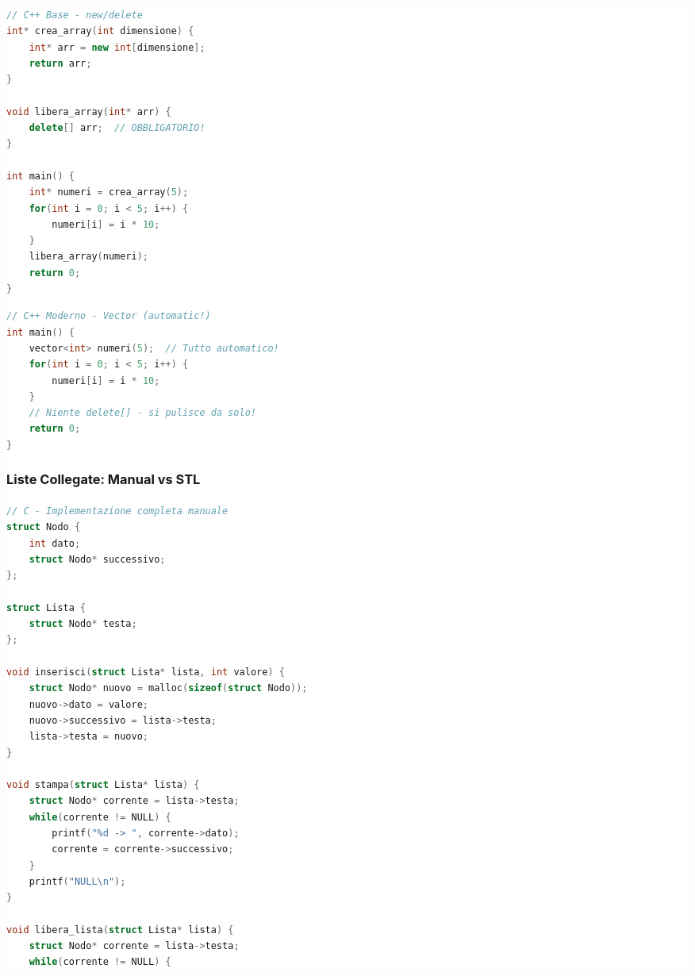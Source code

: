 ```cpp
// C++ Base - new/delete
int* crea_array(int dimensione) {
    int* arr = new int[dimensione];
    return arr;
}

void libera_array(int* arr) {
    delete[] arr;  // OBBLIGATORIO!
}

int main() {
    int* numeri = crea_array(5);
    for(int i = 0; i < 5; i++) {
        numeri[i] = i * 10;
    }
    libera_array(numeri);
    return 0;
}
```

```cpp
// C++ Moderno - Vector (automatic!)
int main() {
    vector<int> numeri(5);  // Tutto automatico!
    for(int i = 0; i < 5; i++) {
        numeri[i] = i * 10;
    }
    // Niente delete[] - si pulisce da solo!
    return 0;
}
```

### Liste Collegate: Manual vs STL

```c
// C - Implementazione completa manuale
struct Nodo {
    int dato;
    struct Nodo* successivo;
};

struct Lista {
    struct Nodo* testa;
};

void inserisci(struct Lista* lista, int valore) {
    struct Nodo* nuovo = malloc(sizeof(struct Nodo));
    nuovo->dato = valore;
    nuovo->successivo = lista->testa;
    lista->testa = nuovo;
}

void stampa(struct Lista* lista) {
    struct Nodo* corrente = lista->testa;
    while(corrente != NULL) {
        printf("%d -> ", corrente->dato);
        corrente = corrente->successivo;
    }
    printf("NULL\n");
}

void libera_lista(struct Lista* lista) {
    struct Nodo* corrente = lista->testa;
    while(corrente != NULL) {
```